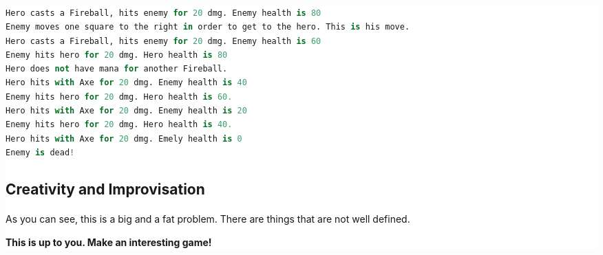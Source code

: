 ```python
Hero casts a Fireball, hits enemy for 20 dmg. Enemy health is 80
Enemy moves one square to the right in order to get to the hero. This is his move.
Hero casts a Fireball, hits enemy for 20 dmg. Enemy health is 60
Enemy hits hero for 20 dmg. Hero health is 80
Hero does not have mana for another Fireball.
Hero hits with Axe for 20 dmg. Enemy health is 40
Enemy hits hero for 20 dmg. Hero health is 60.
Hero hits with Axe for 20 dmg. Enemy health is 20
Enemy hits hero for 20 dmg. Hero health is 40.
Hero hits with Axe for 20 dmg. Emely health is 0
Enemy is dead!
```

## Creativity and Improvisation

As you can see, this is a big and a fat problem. There are things that are not well defined.

**This is up to you. Make an interesting game!**

